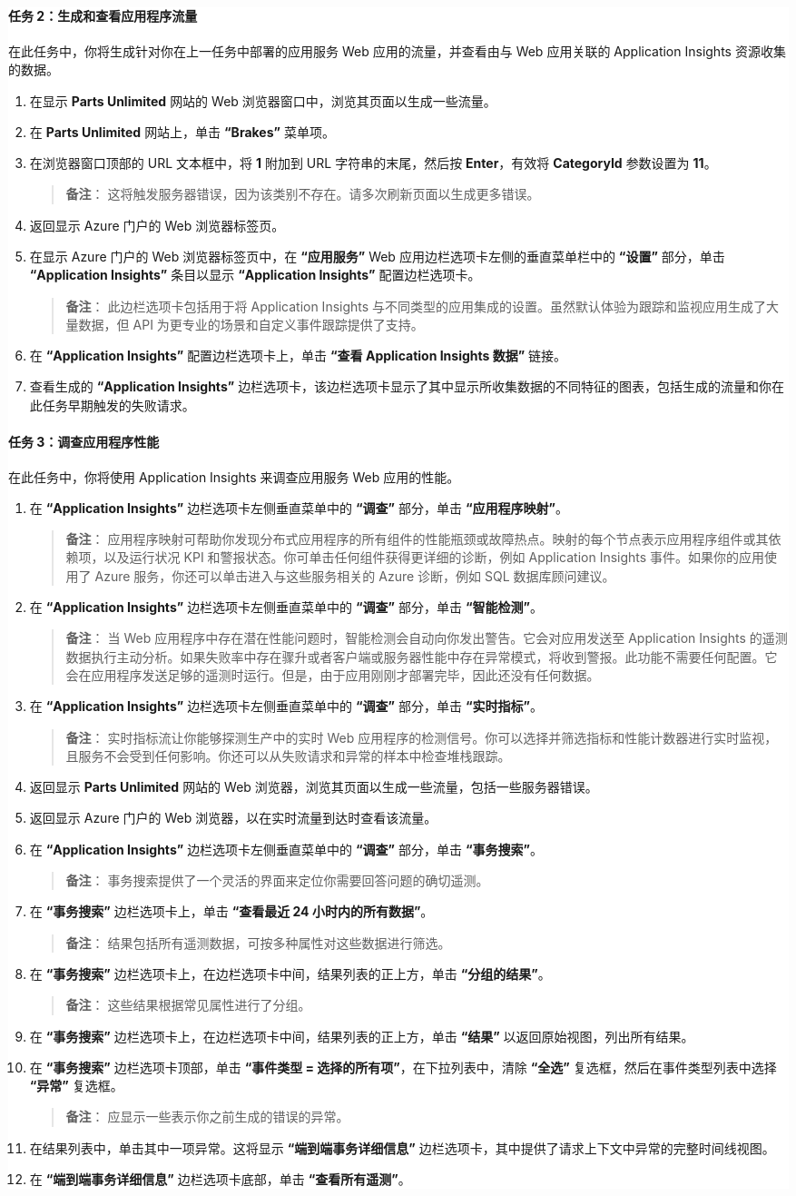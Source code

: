 #### 任务 2：生成和查看应用程序流量

在此任务中，你将生成针对你在上一任务中部署的应用服务 Web 应用的流量，并查看由与 Web 应用关联的 Application Insights 资源收集的数据。

1.  在显示 **Parts Unlimited** 网站的 Web 浏览器窗口中，浏览其页面以生成一些流量。
1.  在 **Parts Unlimited** 网站上，单击 **“Brakes”** 菜单项。
1.  在浏览器窗口顶部的 URL 文本框中，将 **1** 附加到 URL 字符串的末尾，然后按 **Enter**，有效将 **CategoryId** 参数设置为 **11**。 

    > **备注**： 这将触发服务器错误，因为该类别不存在。请多次刷新页面以生成更多错误。

1.  返回显示 Azure 门户的 Web 浏览器标签页。
1.  在显示 Azure 门户的 Web 浏览器标签页中，在 **“应用服务”** Web 应用边栏选项卡左侧的垂直菜单栏中的 **“设置”** 部分，单击 **“Application Insights”** 条目以显示 **“Application Insights”** 配置边栏选项卡。

    > **备注**： 此边栏选项卡包括用于将 Application Insights 与不同类型的应用集成的设置。虽然默认体验为跟踪和监视应用生成了大量数据，但 API 为更专业的场景和自定义事件跟踪提供了支持。

1.  在 **“Application Insights”** 配置边栏选项卡上，单击 **“查看 Application Insights 数据”** 链接。
1.  查看生成的 **“Application Insights”** 边栏选项卡，该边栏选项卡显示了其中显示所收集数据的不同特征的图表，包括生成的流量和你在此任务早期触发的失败请求。

#### 任务 3：调查应用程序性能

在此任务中，你将使用 Application Insights 来调查应用服务 Web 应用的性能。

1.  在 **“Application Insights”** 边栏选项卡左侧垂直菜单中的 **“调查”** 部分，单击 **“应用程序映射”**。

    > **备注**： 应用程序映射可帮助你发现分布式应用程序的所有组件的性能瓶颈或故障热点。映射的每个节点表示应用程序组件或其依赖项，以及运行状况 KPI 和警报状态。你可单击任何组件获得更详细的诊断，例如 Application Insights 事件。如果你的应用使用了 Azure 服务，你还可以单击进入与这些服务相关的 Azure 诊断，例如 SQL 数据库顾问建议。

1.  在 **“Application Insights”** 边栏选项卡左侧垂直菜单中的 **“调查”** 部分，单击 **“智能检测”**。

    > **备注**： 当 Web 应用程序中存在潜在性能问题时，智能检测会自动向你发出警告。它会对应用发送至 Application Insights 的遥测数据执行主动分析。如果失败率中存在骤升或者客户端或服务器性能中存在异常模式，将收到警报。此功能不需要任何配置。它会在应用程序发送足够的遥测时运行。但是，由于应用刚刚才部署完毕，因此还没有任何数据。

1.  在 **“Application Insights”** 边栏选项卡左侧垂直菜单中的 **“调查”** 部分，单击 **“实时指标”**。

    > **备注**： 实时指标流让你能够探测生产中的实时 Web 应用程序的检测信号。你可以选择并筛选指标和性能计数器进行实时监视，且服务不会受到任何影响。你还可以从失败请求和异常的样本中检查堆栈跟踪。

1.  返回显示 **Parts Unlimited** 网站的 Web 浏览器，浏览其页面以生成一些流量，包括一些服务器错误。 
1.  返回显示 Azure 门户的 Web 浏览器，以在实时流量到达时查看该流量。 
1.  在 **“Application Insights”** 边栏选项卡左侧垂直菜单中的 **“调查”** 部分，单击 **“事务搜索”**。

    > **备注**： 事务搜索提供了一个灵活的界面来定位你需要回答问题的确切遥测。 

1.  在 **“事务搜索”** 边栏选项卡上，单击 **“查看最近 24 小时内的所有数据”**。

    > **备注**： 结果包括所有遥测数据，可按多种属性对这些数据进行筛选。

1.  在 **“事务搜索”** 边栏选项卡上，在边栏选项卡中间，结果列表的正上方，单击 **“分组的结果”**。 

    > **备注**： 这些结果根据常见属性进行了分组。

1.  在 **“事务搜索”** 边栏选项卡上，在边栏选项卡中间，结果列表的正上方，单击 **“结果”** 以返回原始视图，列出所有结果。
1.  在 **“事务搜索”** 边栏选项卡顶部，单击 **“事件类型 = 选择的所有项”**，在下拉列表中，清除 **“全选”** 复选框，然后在事件类型列表中选择 **“异常”** 复选框。

    > **备注**： 应显示一些表示你之前生成的错误的异常。 

1.  在结果列表中，单击其中一项异常。这将显示 **“端到端事务详细信息”** 边栏选项卡，其中提供了请求上下文中异常的完整时间线视图。 
1.  在 **“端到端事务详细信息”** 边栏选项卡底部，单击 **“查看所有遥测”**。
